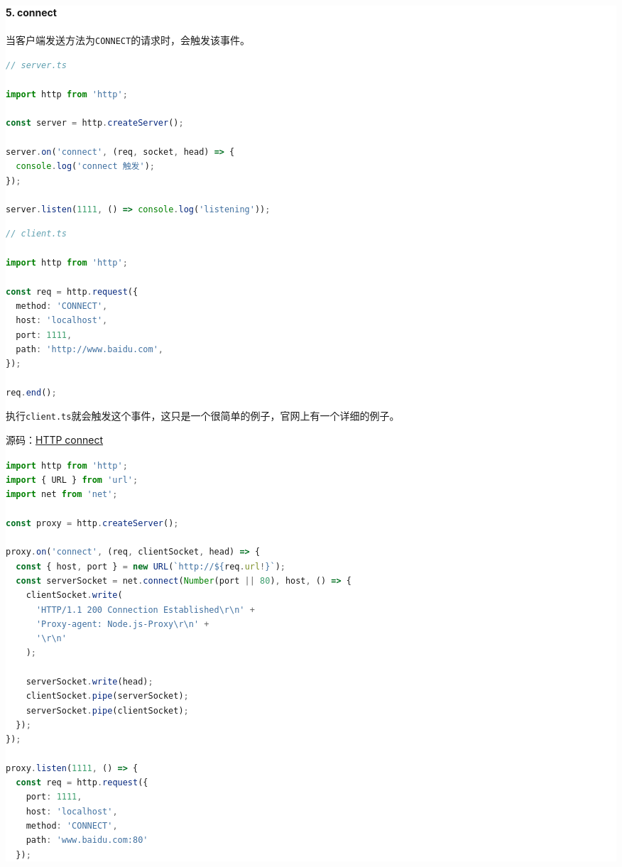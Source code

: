 
#### 5. connect

当客户端发送方法为`CONNECT`的请求时，会触发该事件。

```ts
// server.ts

import http from 'http';

const server = http.createServer();

server.on('connect', (req, socket, head) => {
  console.log('connect 触发');
});

server.listen(1111, () => console.log('listening'));
```

```ts
// client.ts

import http from 'http';

const req = http.request({
  method: 'CONNECT',
  host: 'localhost',
  port: 1111,
  path: 'http://www.baidu.com',
});

req.end();
```

执行`client.ts`就会触发这个事件，这只是一个很简单的例子，官网上有一个详细的例子。

源码：[HTTP connect](https://nodejs.org/api/http.html#event-connect)

```ts
import http from 'http';
import { URL } from 'url';
import net from 'net';

const proxy = http.createServer();

proxy.on('connect', (req, clientSocket, head) => {
  const { host, port } = new URL(`http://${req.url!}`);
  const serverSocket = net.connect(Number(port || 80), host, () => {
    clientSocket.write(
      'HTTP/1.1 200 Connection Established\r\n' +
      'Proxy-agent: Node.js-Proxy\r\n' +
      '\r\n'
    );

    serverSocket.write(head);
    clientSocket.pipe(serverSocket);
    serverSocket.pipe(clientSocket);
  });
});

proxy.listen(1111, () => {
  const req = http.request({
    port: 1111,
    host: 'localhost',
    method: 'CONNECT',
    path: 'www.baidu.com:80'
  });
```